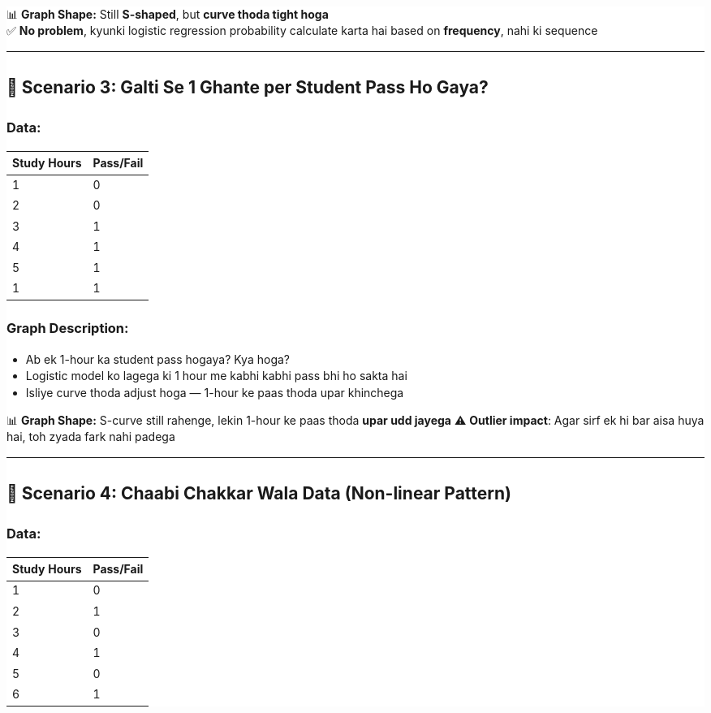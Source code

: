 📊 **Graph Shape:** Still **S-shaped**, but **curve thoda tight hoga**  
✅ **No problem**, kyunki logistic regression probability calculate karta hai based on **frequency**, nahi ki sequence

---

## 📌 Scenario 3: Galti Se 1 Ghante per Student Pass Ho Gaya?

### Data:
| Study Hours | Pass/Fail |
|-------------|-----------|
| 1           | 0         |
| 2           | 0         |
| 3           | 1         |
| 4           | 1         |
| 5           | 1         |
| 1           | 1         | ← noise / outlier

### Graph Description:
- Ab ek 1-hour ka student pass hogaya? Kya hoga?
- Logistic model ko lagega ki 1 hour me kabhi kabhi pass bhi ho sakta hai
- Isliye curve thoda adjust hoga — 1-hour ke paas thoda upar khinchega

📊 **Graph Shape:** S-curve still rahenge, lekin 1-hour ke paas thoda **upar udd jayega**
⚠️ **Outlier impact**: Agar sirf ek hi bar aisa huya hai, toh zyada fark nahi padega

---

## 📌 Scenario 4: Chaabi Chakkar Wala Data (Non-linear Pattern)

### Data:
| Study Hours | Pass/Fail |
|-------------|-----------|
| 1           | 0         |
| 2           | 1         |
| 3           | 0         |
| 4           | 1         |
| 5           | 0         |
| 6           | 1         |
